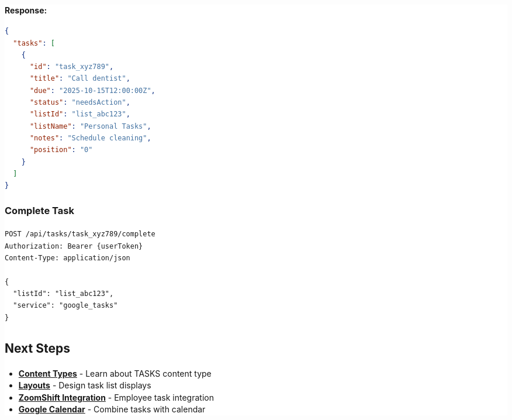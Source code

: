 **Response:**
```json
{
  "tasks": [
    {
      "id": "task_xyz789",
      "title": "Call dentist",
      "due": "2025-10-15T12:00:00Z",
      "status": "needsAction",
      "listId": "list_abc123",
      "listName": "Personal Tasks",
      "notes": "Schedule cleaning",
      "position": "0"
    }
  ]
}
```

### Complete Task

```
POST /api/tasks/task_xyz789/complete
Authorization: Bearer {userToken}
Content-Type: application/json

{
  "listId": "list_abc123",
  "service": "google_tasks"
}
```

## Next Steps

- **[Content Types](../features/content-types.md)** - Learn about TASKS content type
- **[Layouts](../features/layouts.md)** - Design task list displays
- **[ZoomShift Integration](./zoomshift.md)** - Employee task integration
- **[Google Calendar](./google-calendar.md)** - Combine tasks with calendar
